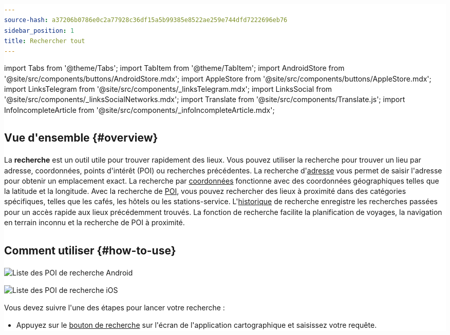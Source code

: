 ```yaml
---
source-hash: a37206b0786e0c2a77928c36df15a5b99385e8522ae259e744dfd7222696eb76
sidebar_position: 1
title: Rechercher tout
---
```

import Tabs from '@theme/Tabs';
import TabItem from '@theme/TabItem';
import AndroidStore from '@site/src/components/buttons/AndroidStore.mdx';
import AppleStore from '@site/src/components/buttons/AppleStore.mdx';
import LinksTelegram from '@site/src/components/_linksTelegram.mdx';
import LinksSocial from '@site/src/components/_linksSocialNetworks.mdx';
import Translate from '@site/src/components/Translate.js';
import InfoIncompleteArticle from '@site/src/components/_infoIncompleteArticle.mdx';



<InfoIncompleteArticle/>


## Vue d'ensemble {#overview}

La **recherche** est un outil utile pour trouver rapidement des lieux. Vous pouvez utiliser la recherche pour trouver un lieu par adresse, coordonnées, points d'intérêt (POI) ou recherches précédentes. La recherche d'[adresse](#search-address) vous permet de saisir l'adresse pour obtenir un emplacement exact. La recherche par [coordonnées](#search-coordinates) fonctionne avec des coordonnées géographiques telles que la latitude et la longitude. Avec la recherche de [POI](#search-poi), vous pouvez rechercher des lieux à proximité dans des catégories spécifiques, telles que les cafés, les hôtels ou les stations-service. L'[historique](#search-history) de recherche enregistre les recherches passées pour un accès rapide aux lieux précédemment trouvés. La fonction de recherche facilite la planification de voyages, la navigation en terrain inconnu et la recherche de POI à proximité.


## Comment utiliser {#how-to-use}

<Tabs groupId="operating-systems" queryString="current-os">

<TabItem value="android" label="Android">

![Liste des POI de recherche Android](@site/static/img/search/poi_list_android.png)

</TabItem>

<TabItem value="ios" label="iOS">

![Liste des POI de recherche iOS](@site/static/img/search/poi_list_1_ios.png)

</TabItem>

</Tabs>

Vous devez suivre l'une des étapes pour lancer votre recherche :

- Appuyez sur le [bouton de recherche](../widgets/map-buttons.md#search) sur l'écran de l'application cartographique et saisissez votre requête.
